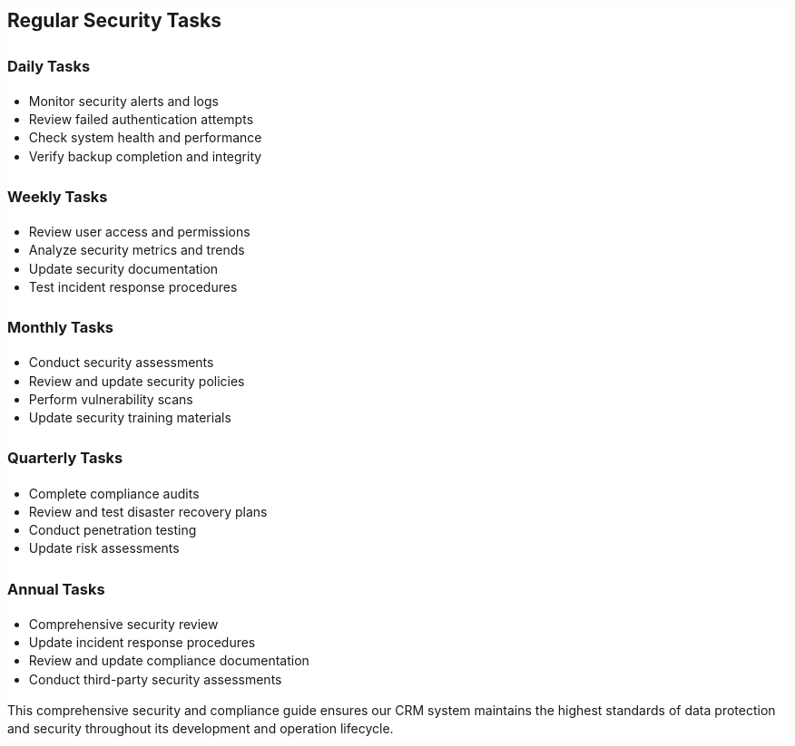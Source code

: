 ## Regular Security Tasks

### Daily Tasks
- Monitor security alerts and logs
- Review failed authentication attempts
- Check system health and performance
- Verify backup completion and integrity

### Weekly Tasks
- Review user access and permissions
- Analyze security metrics and trends
- Update security documentation
- Test incident response procedures

### Monthly Tasks
- Conduct security assessments
- Review and update security policies
- Perform vulnerability scans
- Update security training materials

### Quarterly Tasks
- Complete compliance audits
- Review and test disaster recovery plans
- Conduct penetration testing
- Update risk assessments

### Annual Tasks
- Comprehensive security review
- Update incident response procedures
- Review and update compliance documentation
- Conduct third-party security assessments

This comprehensive security and compliance guide ensures our CRM system maintains the highest standards of data protection and security throughout its development and operation lifecycle.